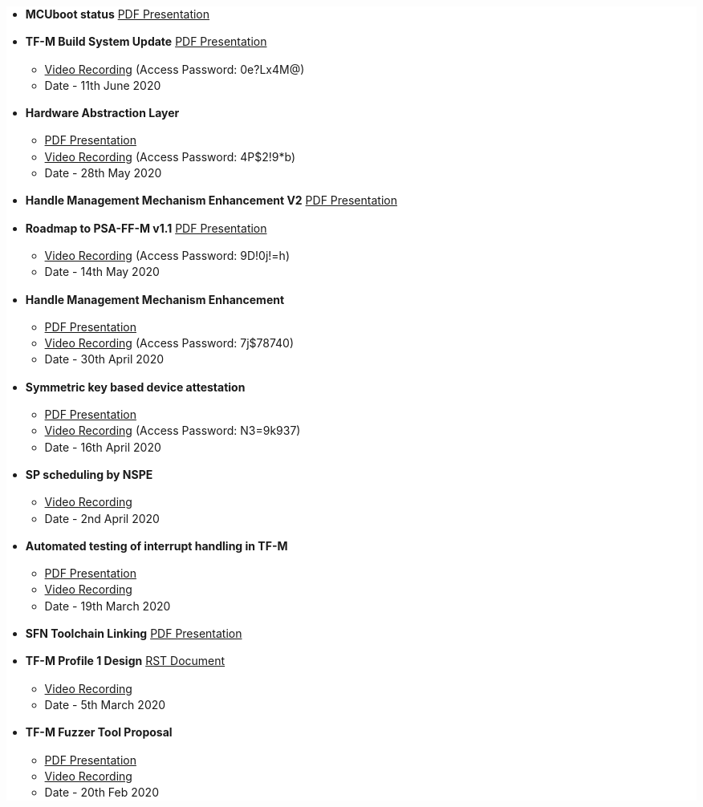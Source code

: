 - **MCUboot status** [PDF Presentation](/docs/OpenTechForum_MCUboot_status_slides.pdf)
- **TF-M Build System Update** [PDF Presentation](/docs/TF-M_Build_system_update.pdf)
  - [Video Recording](https://zoom.us/rec/share/74skDJuu6DtJepXcsGbCGfQjIKO8X6a8hnUX-qENzx4JjVukZGOC6xrj0ORY_h9U) (Access Password: 0e?Lx4M@)
  - Date - 11th June 2020

- **Hardware Abstraction Layer**
  - [PDF Presentation](/docs/TF-M_HAL_Introduction.pdf)
  - [Video Recording](https://zoom.us/rec/share/7shHNoDBp39IeM-X41_GS5FwO9jbX6a8hHRIrqYLmBngskOHg4cSIg_7KusAwd2M) (Access Password: 4P$2!9\*b)
  - Date - 28th May 2020

- **Handle Management Mechanism Enhancement V2** [PDF Presentation](/docs/Handle_Management_Mechanism_Enhancement_v2.pdf)
- **Roadmap to PSA-FF-M v1.1** [PDF Presentation](/docs/Roadmap_to_PSA-FF-M_v1_1.pdf)
  - [Video Recording](https://zoom.us/rec/share/2u1uM4Co-nlIYreRyVnUZq4jBIf8aaa813UZ-6ELy0vDxUIjdvZ3q-YQyCrqmiXc) (Access Password: 9D!0j!=h)
  - Date - 14th May 2020

- **Handle Management Mechanism Enhancement**
  - [PDF Presentation](/docs/Handle_Management_Mechanism_Enhancement.pdf)
  - [Video Recording](https://zoom.us/rec/share/2o9ODLDN2DNJGbfn62zufosjOpjdX6a8gXNMqPpcnUsHSj8B0ab8qT_7-wG71opP) (Access Password: 7j$78740)
  - Date - 30th April 2020

- **Symmetric key based device attestation**
  - [PDF Presentation](/docs/Attestation_TF_M_tech_forum.pdf)
  - [Video Recording](https://zoom.us/rec/share/1dxQdJbbyVhLe8_j1GXvRL8YFKTcaaa81SQc-KYInR1NHnr93XNAuPcr26P93PM8) (Access Password: N3=9k937)
  - Date - 16th April 2020

- **SP scheduling by NSPE**
  - [Video Recording](https://zoom.us/rec/share/wZNbAbv-ykRIAdbp0RvxW7UlQJm-eaa80Scc_KAKnhmEknAtJik7hKCdTy3K9n6I)
  - Date - 2nd April 2020

- **Automated testing of interrupt handling in TF-M**
  - [PDF Presentation](/docs/Automated_testing_of_interrupt_handling_in_TF-M.pdf)
  - [Video Recording](https://zoom.us/rec/share/3epSNYjX519Oeony5HH8WIgqXb7peaa82iYf_vZYmBuPbFktCIKWnFZh0HZBe0ob)
  - Date - 19th March 2020

- **SFN Toolchain Linking** [PDF Presentation](/docs/SFN_Toolchain_linking.pdf)
- **TF-M Profile 1 Design** [RST Document](/docs/tfm_profile_1_new-809b731d6d90d7da51ae46156ab4a71e.rst)
  - [Video Recording](https://zoom.us/rec/share/xMdoD73w9GlIW5Hf-G_naLAfGb3vT6a8gSJN-vQEy07TaNuprkKwOnGJSxuaHttz)
  - Date - 5th March 2020

- **TF-M Fuzzer Tool Proposal**
  - [PDF Presentation](/docs/TF-M_Fuzzing_Tool_TFOrg.pdf)
  - [Video Recording](https://zoom.us/rec/share/1dxZcZit111IadadyFqFU7IoP5X5aaa8gXUdr_UInxmMbyLzEqEmXQdx79-IWQ9p)
  - Date - 20th Feb 2020
